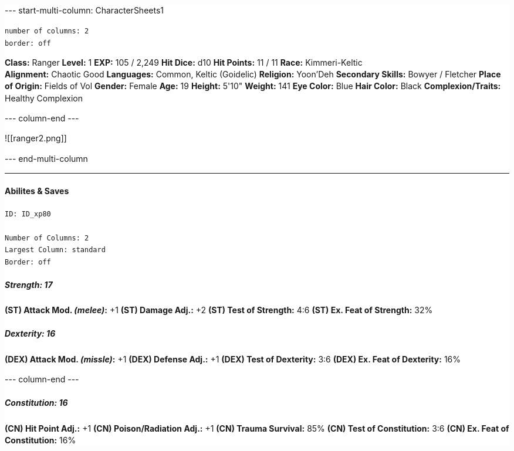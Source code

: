 --- start-multi-column: CharacterSheets1  
```column-settings  
number of columns: 2
border: off
```

**Class:** Ranger     **Level:** 1
**EXP:**  105 / 2,249 
**Hit Dice:** d10 
**Hit Points:** 11 / 11
**Race:** Kimmeri-Keltic  
**Alignment:** Chaotic Good
**Languages:** Common, Keltic (Goidelic)
**Religion:** Yoon’Deh
**Secondary Skills:** Bowyer / Fletcher
**Place of Origin:** Fields of Vol
**Gender:** Female  **Age:** 19
**Height:** 5'10"  **Weight:** 141
**Eye Color:** Blue  **Hair Color:** Black
**Complexion/Traits:** Healthy Complexion


--- column-end ---

![[ranger2.png]]


--- end-multi-column

<hr>

#### Abilites & Saves

```start-multi-column
ID: ID_xp80

Number of Columns: 2
Largest Column: standard
Border: off
```

##### Strength: 17
**(ST) Attack Mod. *(melee)*:** +1
**(ST) Damage Adj.:** +2
**(ST) Test of Strength:** 4:6
**(ST) Ex. Feat of Strength:** 32%

##### Dexterity: 16
**(DEX) Attack Mod. *(missle)*:** +1
**(DEX) Defense Adj.:** +1
**(DEX) Test of Dexterity:** 3:6
**(DEX) Ex. Feat of Dexterity:** 16%

--- column-end ---

##### Constitution: 16
**(CN) Hit Point Adj.:** +1
**(CN) Poison/Radiation Adj.:** +1
**(CN) Trauma Survival:** 85%
**(CN) Test of Constitution:** 3:6
**(CN) Ex. Feat of Constitution:** 16%  
